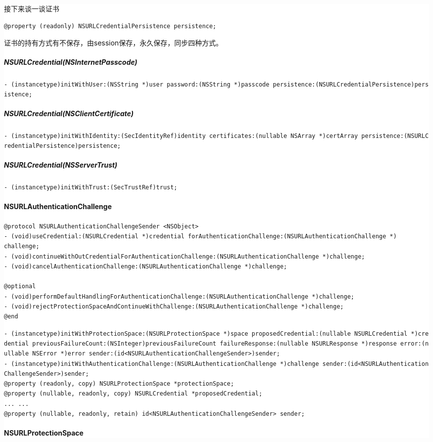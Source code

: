 接下来谈一谈证书

``` objc
@property (readonly) NSURLCredentialPersistence persistence;
```
证书的持有方式有不保存，由session保存，永久保存，同步四种方式。

##### NSURLCredential(NSInternetPasscode)

``` objc
- (instancetype)initWithUser:(NSString *)user password:(NSString *)passcode persistence:(NSURLCredentialPersistence)persistence;
```

##### NSURLCredential(NSClientCertificate)
``` objc
- (instancetype)initWithIdentity:(SecIdentityRef)identity certificates:(nullable NSArray *)certArray persistence:(NSURLCredentialPersistence)persistence;
```
##### NSURLCredential(NSServerTrust)

``` objc
- (instancetype)initWithTrust:(SecTrustRef)trust;
```

#### NSURLAuthenticationChallenge

``` objc
@protocol NSURLAuthenticationChallengeSender <NSObject>
- (void)useCredential:(NSURLCredential *)credential forAuthenticationChallenge:(NSURLAuthenticationChallenge *)
challenge;
- (void)continueWithOutCredentialForAuthenticationChallenge:(NSURLAuthenticationChallenge *)challenge;
- (void)cancelAuthenticationChallenge:(NSURLAuthenticationChallenge *)challenge;

@optional
- (void)performDefaultHandlingForAuthenticationChallenge:(NSURLAuthenticationChallenge *)challenge;
- (void)rejectProtectionSpaceAndContinueWithChallenge:(NSURLAuthenticationChallenge *)challenge;
@end
```

``` objc
- (instancetype)initWithProtectionSpace:(NSURLProtectionSpace *)space proposedCredential:(nullable NSURLCredential *)credential previousFailureCount:(NSInteger)previousFailureCount failureResponse:(nullable NSURLResponse *)response error:(nullable NSError *)error sender:(id<NSURLAuthenticationChallengeSender>)sender;
- (instancetype)initWithAuthenticationChallenge:(NSURLAuthenticationChallenge *)challenge sender:(id<NSURLAuthenticationChallengeSender>)sender;
@property (readonly, copy) NSURLProtectionSpace *protectionSpace;
@property (nullable, readonly, copy) NSURLCredential *proposedCredential;
... ...
@property (nullable, readonly, retain) id<NSURLAuthenticationChallengeSender> sender;
```

#### NSURLProtectionSpace
